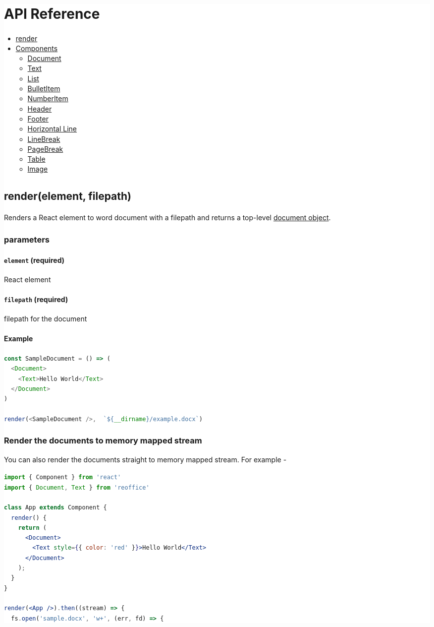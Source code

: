# API Reference

* [render](#renderelement-filepath)
* [Components](#components)
   * [Document](#document-)
   * [Text](#text-)
   * [List](#list-)
   * [BulletItem](#bulletitem-)
   * [NumberItem](#numberitem--currently-unstable)
   * [Header](#header-)
   * [Footer](#footer-)
   * [Horizontal Line](#hr-)
   * [LineBreak](#linebreak-)
   * [PageBreak](#pagebreak-)
   * [Table](#table-)
   * [Image](#image-)


## render(element, filepath)

Renders a React element to word document with a filepath and returns a top-level [document object](https://github.com/divakarmanivel/reoffice/blob/master/docs/misc.md).

### parameters

#### `element` (required)

React element

#### `filepath` (required)

filepath for the document

#### Example

```js
const SampleDocument = () => (
  <Document>
    <Text>Hello World</Text>
  </Document>
)

render(<SampleDocument />,  `${__dirname}/example.docx`)
```

### Render the documents to memory mapped stream

You can also render the documents straight to memory mapped stream. For example - 

```jsx
import { Component } from 'react'
import { Document, Text } from 'reoffice'

class App extends Component {
  render() {
    return (
      <Document>
        <Text style={{ color: 'red' }}>Hello World</Text>
      </Document>
    );
  }
}

render(<App />).then((stream) => {
  fs.open('sample.docx', 'w+', (err, fd) => {
```